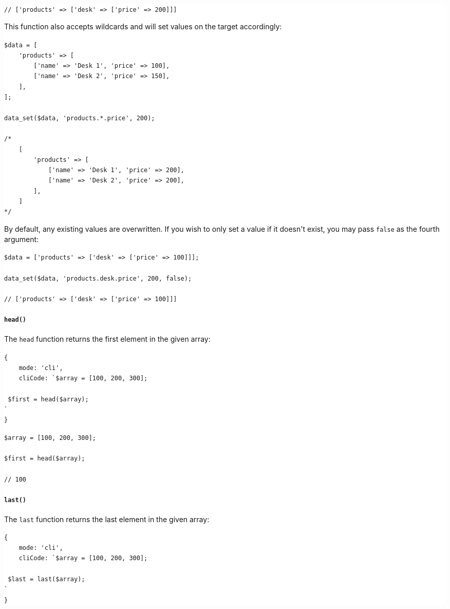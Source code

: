     // ['products' => ['desk' => ['price' => 200]]]

This function also accepts wildcards and will set values on the target accordingly:

    $data = [
        'products' => [
            ['name' => 'Desk 1', 'price' => 100],
            ['name' => 'Desk 2', 'price' => 150],
        ],
    ];

    data_set($data, 'products.*.price', 200);

    /*
        [
            'products' => [
                ['name' => 'Desk 1', 'price' => 200],
                ['name' => 'Desk 2', 'price' => 200],
            ],
        ]
    */

By default, any existing values are overwritten. If you wish to only set a value if it doesn't exist, you may pass `false` as the fourth argument:

    $data = ['products' => ['desk' => ['price' => 100]]];

    data_set($data, 'products.desk.price', 200, false);

    // ['products' => ['desk' => ['price' => 100]]]

<a name="method-head"></a>
#### `head()` 

The `head` function returns the first element in the given array:

```try-code
{
    mode: 'cli',
    cliCode: `$array = [100, 200, 300];

 $first = head($array);
`
}
```

    $array = [100, 200, 300];

    $first = head($array);

    // 100

<a name="method-last"></a>
#### `last()` 

The `last` function returns the last element in the given array:

```try-code
{
    mode: 'cli',
    cliCode: `$array = [100, 200, 300];

 $last = last($array);
`
}
```
